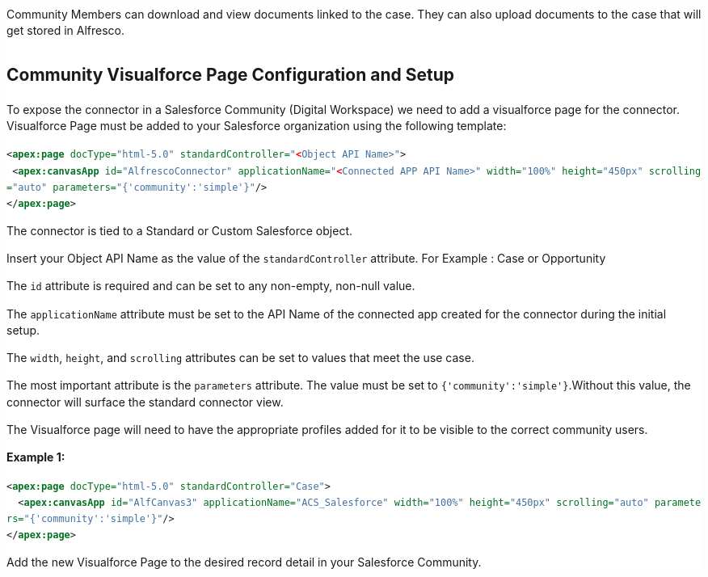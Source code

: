   Community Members can download and view documents linked to the case. They can also upload documents to the case that will get stored in Alfresco.
  
## Community Visualforce Page Configuration and Setup

To expose the connector in a Salesforce Community (Digital Workspace) we need to add a visualforce page for the connector. 
Visualforce Page must be added to your Salesforce organization using the following template:

```xml
<apex:page docType="html-5.0" standardController="<Object API Name>">
 <apex:canvasApp id="AlfrescoConnector" applicationName="<Connected APP API Name>" width="100%" height="450px" scrolling="auto" parameters="{'community':'simple'}"/>  
</apex:page>
```

The connector is tied to a Standard or Custom Salesforce object. 

Insert your Object API Name as the value of the `standardController` attribute. For Example : Case or Opportunity

The `id` attribute is required and can be set to any non-empty, non-null value.

The `applicationName` attribute must be set to the API Name of the connected app created for the connector during the initial setup.

The `width`, `height`, and `scrolling` attributes can be set to values that meet the use case.

The most important attribute is the `parameters` attribute.  The value must be set to `{'community':'simple'}`.Without this value, the connector will surface the standard connector view. 

The Visualforce page will need to have the appropriate profiles added for it to be visible to the correct community users.

**Example 1:**

```xml
<apex:page docType="html-5.0" standardController="Case">
  <apex:canvasApp id="AlfCanvas3" applicationName="ACS_Salesforce" width="100%" height="450px" scrolling="auto" parameters="{'community':'simple'}"/>
</apex:page>
```

Add the new Visualforce Page to the desired record detail in your Salesforce Community.
